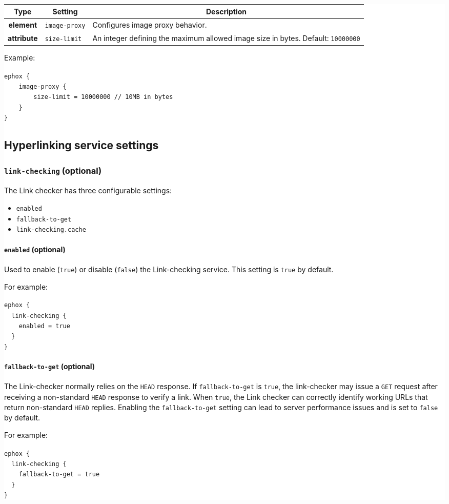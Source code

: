 |     Type      | Setting       | Description                                                                    |
|:-------------:|---------------|--------------------------------------------------------------------------------|
|  **element**  | `image-proxy` | Configures image proxy behavior.                                              |
| **attribute** | `size-limit`  | An integer defining the maximum allowed image size in bytes. Default: `10000000` |

Example:

```
ephox {
    image-proxy {
        size-limit = 10000000 // 10MB in bytes
    }
}
```

## Hyperlinking service settings

### `link-checking` (optional)

The Link checker has three configurable settings:

- `enabled`
- `fallback-to-get`
- `link-checking.cache`

#### `enabled` (optional)

Used to enable (`true`) or disable (`false`) the Link-checking service. This setting is `true` by default.

For example:

```
ephox {
  link-checking {
    enabled = true
  }
}
```

#### `fallback-to-get` (optional)



The Link-checker normally relies on the `HEAD` response. If `fallback-to-get` is `true`, the link-checker may issue a `GET` request after receiving a non-standard `HEAD` response to verify a link. When `true`, the Link checker can correctly identify working URLs that return non-standard `HEAD` replies. Enabling the `fallback-to-get` setting can lead to server performance issues and is set to `false` by default.

For example:

```
ephox {
  link-checking {
    fallback-to-get = true
  }
}
```
